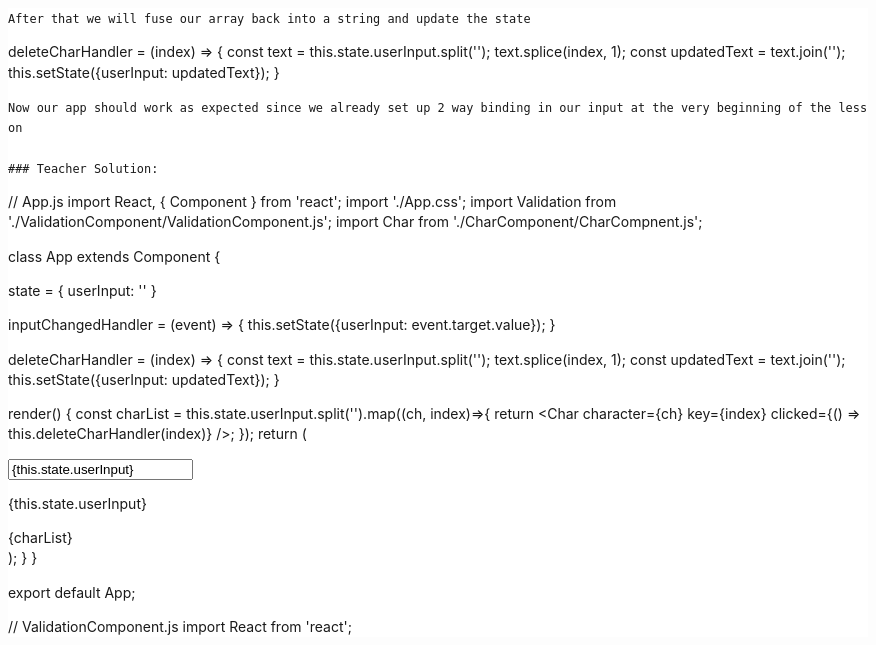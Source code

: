 ```
After that we will fuse our array back into a string and update the state
```
deleteCharHandler = (index) => {
  const text = this.state.userInput.split('');
  text.splice(index, 1);
  const updatedText = text.join('');
  this.setState({userInput: updatedText});
}
```
Now our app should work as expected since we already set up 2 way binding in our input at the very beginning of the lesson

### Teacher Solution:
```
// App.js
import React, { Component } from 'react';
import './App.css';
import Validation from './ValidationComponent/ValidationComponent.js';
import Char from './CharComponent/CharCompnent.js';

class App extends Component {

  state = {
    userInput: ''
  }

  inputChangedHandler = (event) => {
    this.setState({userInput: event.target.value});
  }

  deleteCharHandler = (index) => {
    const text = this.state.userInput.split('');
    text.splice(index, 1);
    const updatedText = text.join('');
    this.setState({userInput: updatedText});
  }

  render() {
    const charList = this.state.userInput.split('').map((ch, index)=>{
      return <Char character={ch} key={index} clicked={() => this.deleteCharHandler(index)} />;
    });
    return (
      <div className="App">
        <input type="text" onChange={this.inputChangedHandler} value={this.state.userInput} />
        <p> {this.state.userInput}</p>
        <Validation inputLength={this.state.userInput.length} />
        {charList}
      </div>
    );
  }
}

export default App;
```
```
// ValidationComponent.js
import React from 'react';
